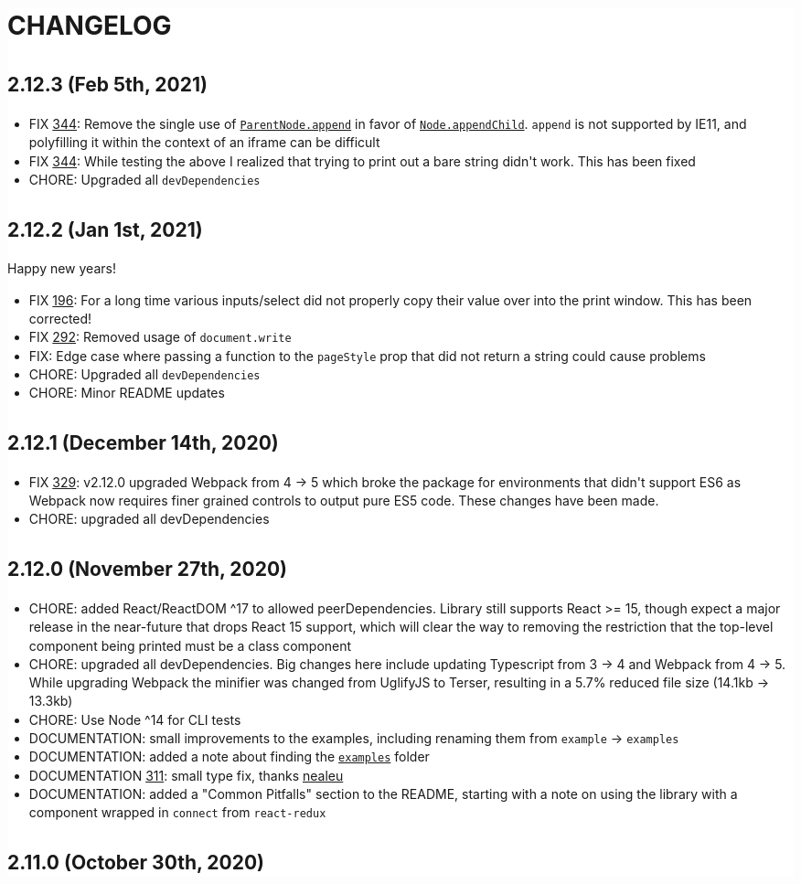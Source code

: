 # CHANGELOG

## 2.12.3 (Feb 5th, 2021)

- FIX [344](https://github.com/gregnb/react-to-print/pull/344): Remove the single use of [`ParentNode.append`](https://developer.mozilla.org/en-US/docs/Web/API/ParentNode/append) in favor of [`Node.appendChild`](https://developer.mozilla.org/en-US/docs/Web/API/Node/appendChild). `append` is not supported by IE11, and polyfilling it within the context of an iframe can be difficult
- FIX [344](https://github.com/gregnb/react-to-print/pull/344): While testing the above I realized that trying to print out a bare string didn't work. This has been fixed
- CHORE: Upgraded all `devDependencies`

## 2.12.2 (Jan 1st, 2021)

Happy new years!

- FIX [196](https://github.com/gregnb/react-to-print/issues/196): For a long time various inputs/select did not properly copy their value over into the print window. This has been corrected!
- FIX [292](https://github.com/gregnb/react-to-print/issues/292): Removed usage of `document.write`
- FIX: Edge case where passing a function to the `pageStyle` prop that did not return a string could cause problems
- CHORE: Upgraded all `devDependencies`
- CHORE: Minor README updates

## 2.12.1 (December 14th, 2020)

- FIX [329](https://github.com/gregnb/react-to-print/pull/329): v2.12.0 upgraded Webpack from 4 -> 5 which broke the package for environments that didn't support ES6 as Webpack now requires finer grained controls to output pure ES5 code. These changes have been made.
- CHORE: upgraded all devDependencies

## 2.12.0 (November 27th, 2020)

- CHORE: added React/ReactDOM ^17 to allowed peerDependencies. Library still supports React >= 15, though expect a major release in the near-future that drops React 15 support, which will clear the way to removing the restriction that the top-level component being printed must be a class component
- CHORE: upgraded all devDependencies. Big changes here include updating Typescript from 3 -> 4 and Webpack from 4 -> 5. While upgrading Webpack the minifier was changed from UglifyJS to Terser, resulting in a 5.7% reduced file size (14.1kb -> 13.3kb)
- CHORE: Use Node ^14 for CLI tests
- DOCUMENTATION: small improvements to the examples, including renaming them from `example` -> `examples`
- DOCUMENTATION: added a note about finding the [`examples`](https://github.com/gregnb/react-to-print/tree/master/examples) folder
- DOCUMENTATION [311](https://github.com/gregnb/react-to-print/issues/311): small type fix, thanks [nealeu](https://github.com/nealeu)
- DOCUMENTATION: added a "Common Pitfalls" section to the README, starting with a note on using the library with a component wrapped in `connect` from `react-redux`

## 2.11.0 (October 30th, 2020)
